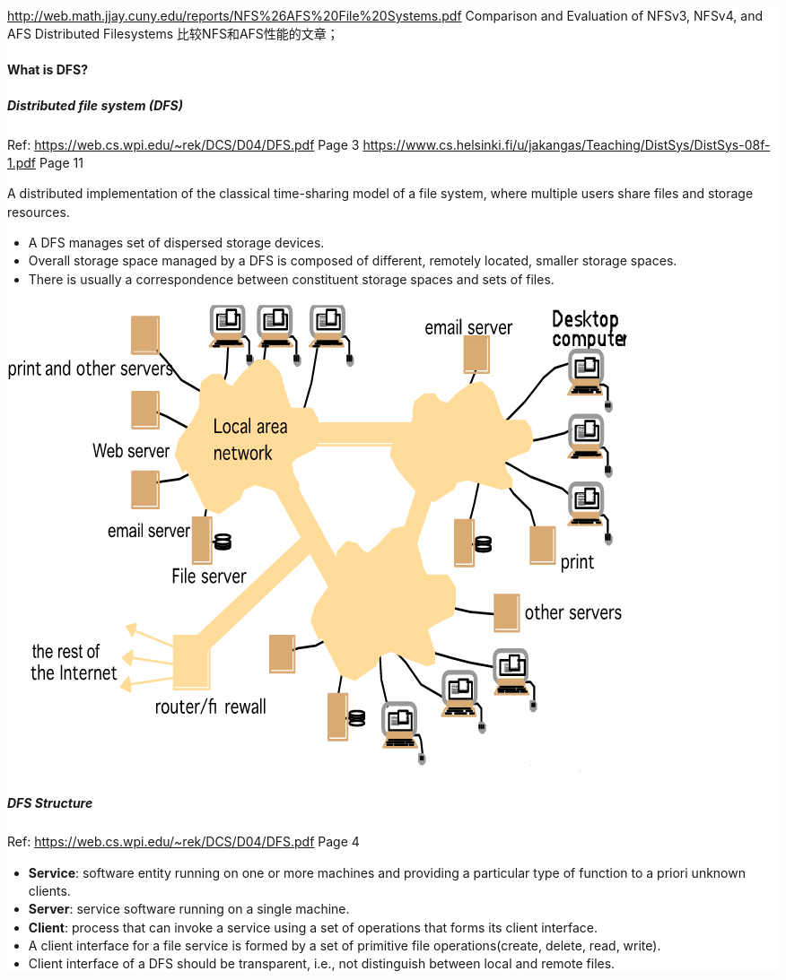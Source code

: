 http://web.math.jjay.cuny.edu/reports/NFS%26AFS%20File%20Systems.pdf
Comparison and Evaluation of NFSv3, NFSv4, and AFS Distributed Filesystems
比较NFS和AFS性能的文章；

#### What is DFS?

##### Distributed file system (DFS)

Ref: https://web.cs.wpi.edu/~rek/DCS/D04/DFS.pdf Page 3
https://www.cs.helsinki.fi/u/jakangas/Teaching/DistSys/DistSys-08f-1.pdf Page 11

A distributed implementation of the classical time-sharing model of a file system, where multiple users share files and storage resources.

 * A DFS manages set of dispersed storage devices.
 * Overall storage space managed by a DFS is composed of different, remotely located, smaller storage spaces.
 * There is usually a correspondence between constituent storage spaces and sets of files.

![DFS-example](figs/DFS-example.png)

##### DFS Structure

Ref: https://web.cs.wpi.edu/~rek/DCS/D04/DFS.pdf Page 4

 * **Service**: software entity running on one or more machines and providing a particular type of function to a priori unknown clients.
 * **Server**: service software running on a single machine.
 * **Client**: process that can invoke a service using a set of operations that forms its client interface.
 * A client interface for a file service is formed by a set of primitive file operations(create, delete, read, write).
 * Client interface of a DFS should be transparent, i.e., not distinguish between local and remote files.
